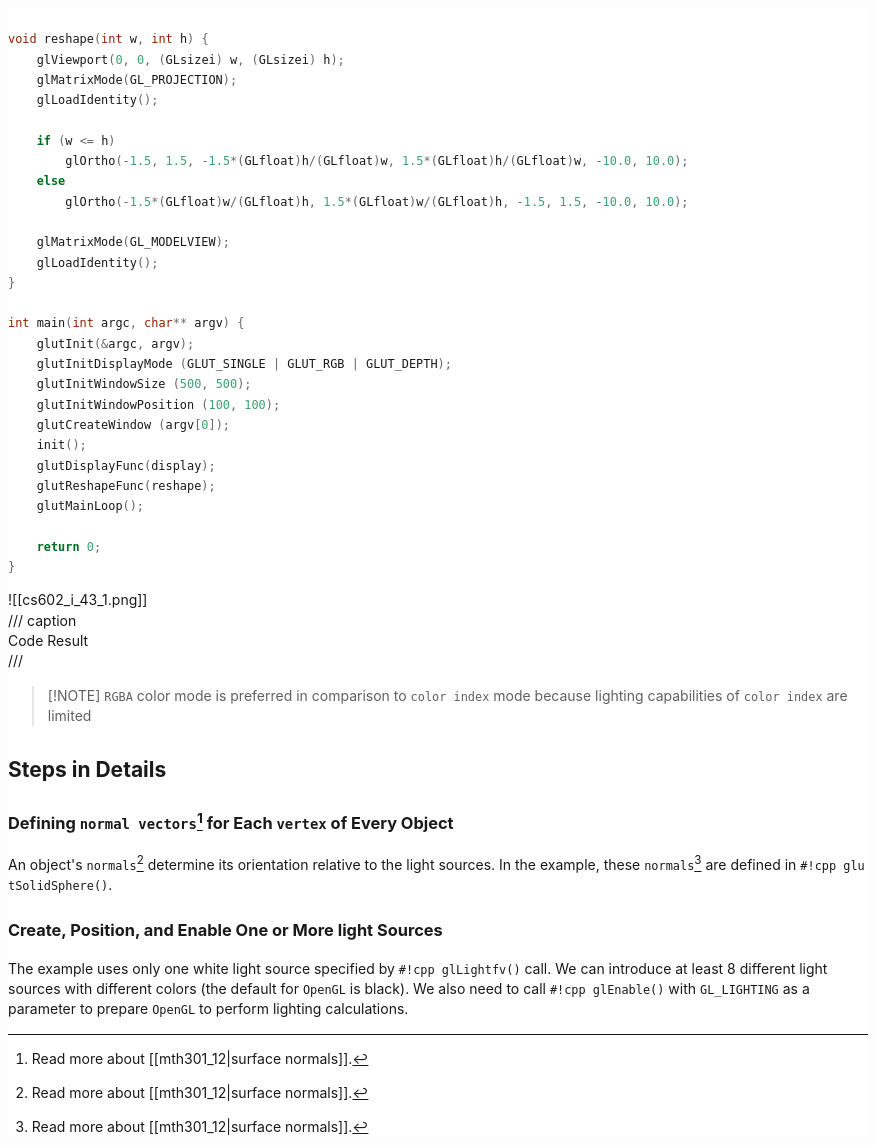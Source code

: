 ```cpp

void reshape(int w, int h) {
    glViewport(0, 0, (GLsizei) w, (GLsizei) h);
    glMatrixMode(GL_PROJECTION);
    glLoadIdentity();

    if (w <= h)
        glOrtho(-1.5, 1.5, -1.5*(GLfloat)h/(GLfloat)w, 1.5*(GLfloat)h/(GLfloat)w, -10.0, 10.0);
    else
        glOrtho(-1.5*(GLfloat)w/(GLfloat)h, 1.5*(GLfloat)w/(GLfloat)h, -1.5, 1.5, -10.0, 10.0);

    glMatrixMode(GL_MODELVIEW);
    glLoadIdentity();
}

int main(int argc, char** argv) {
    glutInit(&argc, argv);
    glutInitDisplayMode (GLUT_SINGLE | GLUT_RGB | GLUT_DEPTH);
    glutInitWindowSize (500, 500);
    glutInitWindowPosition (100, 100);
    glutCreateWindow (argv[0]);
    init();
    glutDisplayFunc(display);
    glutReshapeFunc(reshape);
    glutMainLoop();

    return 0;
}
```

![[cs602_i_43_1.png]]  
/// caption  
Code Result  
///

> [!NOTE] `RGBA` color mode is preferred in comparison to `color index` mode because lighting capabilities of `color index` are limited

## Steps in Details

### Defining `normal vectors`[^2] for Each `vertex` of Every Object

An object's `normals`[^2] determine its orientation relative to the light sources. In the example, these `normals`[^2] are defined in `#!cpp glutSolidSphere()`.

### Create, Position, and Enable One or More light Sources

The example uses only one white light source specified by `#!cpp glLightfv()` call. We can introduce at least 8 different light sources with different colors (the default for `OpenGL` is black). We also need to call `#!cpp glEnable()` with `GL_LIGHTING` as a parameter to prepare `OpenGL` to perform lighting calculations.


[^1]: Read more about [[cs602_26|lighting types]].
[^2]: Read more about [[mth301_12|surface normals]].
[^3]: Read more about [[C_Pointers|pointers]].
[^4]: Read more about [[mth301_10|vectors]].
[^5]: Read more about [[mth501_02|matrices]].